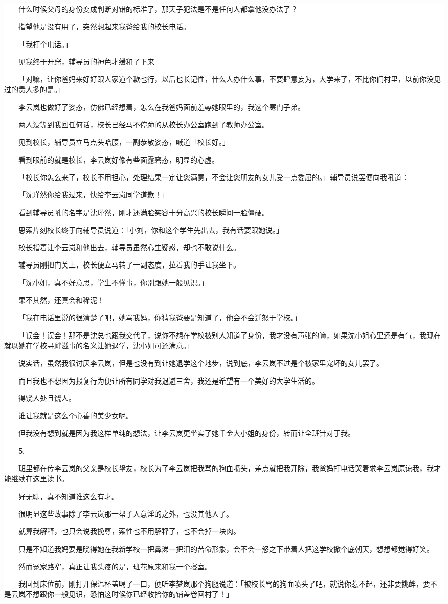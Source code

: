&emsp;&emsp;什么时候父母的身份变成判断对错的标准了，那天子犯法是不是任何人都拿他没办法了？  
  
&emsp;&emsp;指望他是没有用了，突然想起来我爸给我的校长电话。  
  
&emsp;&emsp;「我打个电话。」  
  
&emsp;&emsp;见我终于开窍，辅导员的神色才缓和了下来  
  
&emsp;&emsp;「对嘛，让你爸妈来好好跟人家道个歉也行，以后也长记性，什么人办什么事，不要肆意妄为，大学来了，不比你们村里，以前你没见过的贵人多的是。」  
  
&emsp;&emsp;李云岚也做好了姿态，仿佛已经想着，怎么在我爸妈面前羞辱她眼里的，我这个寒门子弟。  
  
&emsp;&emsp;两人没等到我回任何话，校长已经马不停蹄的从校长办公室跑到了教师办公室。  
  
&emsp;&emsp;见到校长，辅导员立马点头哈腰，一副恭敬姿态，喊道「校长好。」  
  
&emsp;&emsp;看到眼前的就是校长，李云岚好像有些面露窘态，明显的心虚。  
  
&emsp;&emsp;「校长你怎么来了，校长不用担心，处理结果一定让您满意，不会让您朋友的女儿受一点委屈的。」辅导员说罢便向我吼道：  
  
&emsp;&emsp;「沈瑾然你给我过来，快给李云岚同学道歉！」  
  
&emsp;&emsp;看到辅导员吼的名字是沈瑾然，刚才还满脸笑容十分高兴的校长瞬间一脸僵硬。  
  
&emsp;&emsp;思索片刻校长终于向辅导员说道：「小刘，你和这个学生先出去，我有话要跟她说。」  
  
&emsp;&emsp;校长指着让李云岚和他出去，辅导员虽然心生疑惑，却也不敢说什么。  
  
&emsp;&emsp;辅导员刚把门关上，校长便立马转了一副态度，拉着我的手让我坐下。  
  
&emsp;&emsp;「沈小姐，真不好意思，学生不懂事，你别跟她一般见识。」  
  
&emsp;&emsp;果不其然，还真会和稀泥！  
  
&emsp;&emsp;「我在电话里说的很清楚了吧，她骂我妈，你猜我爸要是知道了，他会不会迁怒于学校。」  
  
&emsp;&emsp;「误会！误会！那不是沈总也跟我交代了，说你不想在学校被别人知道了身份，我才没有声张的嘛，如果沈小姐心里还是有气，我现在就以她在学校寻衅滋事的名义让她退学，沈小姐可还满意。」  
  
&emsp;&emsp;说实话，虽然我很讨厌李云岚，但是也没有到让她退学这个地步，说到底，李云岚不过是个被家里宠坏的女儿罢了。  
  
&emsp;&emsp;而且我也不想因为报复行为便让所有同学对我退避三舍，我还是希望有一个美好的大学生活的。  
  
&emsp;&emsp;得饶人处且饶人。  
  
&emsp;&emsp;谁让我就是这么个心善的美少女呢。  
  
&emsp;&emsp;但我没有想到就是因为我这样单纯的想法，让李云岚更坐实了她千金大小姐的身份，转而让全班针对于我。  
  
&emsp;&emsp;5.  
  
&emsp;&emsp;班里都在传李云岚的父亲是校长挚友，校长为了李云岚把我骂的狗血喷头，差点就把我开除，我爸妈打电话哭着求李云岚原谅我，我才能继续在这里读书。  
  
&emsp;&emsp;好无聊，真不知道谁这么有才。  
  
&emsp;&emsp;很明显这些故事除了李云岚那一帮子人意淫的之外，也没其他人了。  
  
&emsp;&emsp;就算我解释，也只会说我挽尊，索性也不用解释了，也不会掉一块肉。  
  
&emsp;&emsp;只是不知道我妈要是晓得她在我新学校一把鼻涕一把泪的苦命形象，会不会一怒之下带着人把这学校掀个底朝天，想想都觉得好笑。  
  
&emsp;&emsp;然而冤家路窄，真正让我头疼的是，班花原来和我一个寝室。  
  
&emsp;&emsp;我回到床位前，刚打开保温杯盖喝了一口，便听李梦岚那个狗腿说道：「被校长骂的狗血喷头了吧，就说你惹不起，还非要挑衅，要不是云岚不想跟你一般见识，恐怕这时候你已经收拾你的铺盖卷回村了！」  
  